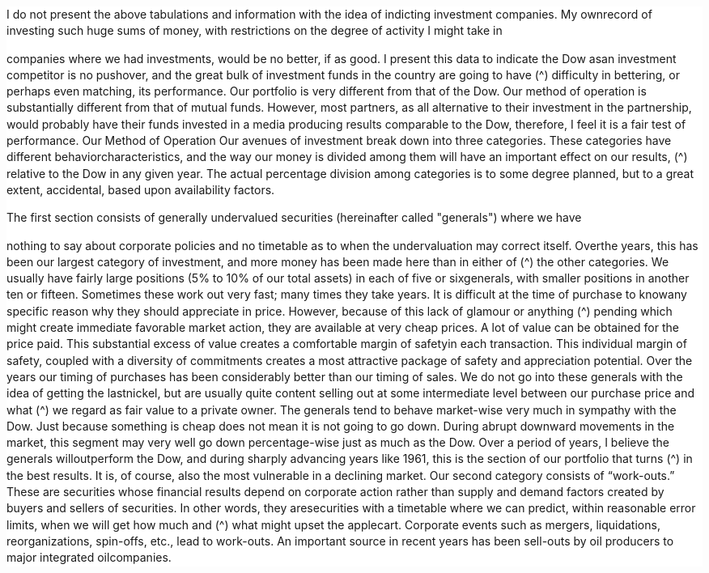 I do not present the above tabulations and information with the idea of indicting investment companies. My ownrecord of investing such huge sums of money, with restrictions on the degree of activity I might take in

companies where we had investments, would be no better, if as good. I present this data to indicate the Dow asan investment competitor is no pushover, and the great bulk of investment funds in the country are going to have (^)
difficulty in bettering, or perhaps even matching, its performance.
Our portfolio is very different from that of the Dow. Our method of operation is substantially different from that
of mutual funds.
However, most partners, as all alternative to their investment in the partnership, would probably have their funds
invested in a media producing results comparable to the Dow, therefore, I feel it is a fair test of performance.
Our Method of Operation
Our avenues of investment break down into three categories. These categories have different behaviorcharacteristics, and the way our money is divided among them will have an important effect on our results, (^)
relative to the Dow in any given year. The actual percentage division among categories is to some degree
planned, but to a great extent, accidental, based upon availability factors.


The first section consists of generally undervalued securities (hereinafter called "generals") where we have

nothing to say about corporate policies and no timetable as to when the undervaluation may correct itself. Overthe years, this has been our largest category of investment, and more money has been made here than in either of (^)
the other categories. We usually have fairly large positions (5% to 10% of our total assets) in each of five or sixgenerals, with smaller positions in another ten or fifteen.
Sometimes these work out very fast; many times they take years. It is difficult at the time of purchase to knowany specific reason why they should appreciate in price. However, because of this lack of glamour or anything (^)
pending which might create immediate favorable market action, they are available at very cheap prices. A lot of
value can be obtained for the price paid. This substantial excess of value creates a comfortable margin of safetyin each transaction. This individual margin of safety, coupled with a diversity of commitments creates a most
attractive package of safety and appreciation potential. Over the years our timing of purchases has been
considerably better than our timing of sales. We do not go into these generals with the idea of getting the lastnickel, but are usually quite content selling out at some intermediate level between our purchase price and what (^)
we regard as fair value to a private owner.
The generals tend to behave market-wise very much in sympathy with the Dow. Just because something is cheap
does not mean it is not going to go down. During abrupt downward movements in the market, this segment may
very well go down percentage-wise just as much as the Dow. Over a period of years, I believe the generals willoutperform the Dow, and during sharply advancing years like 1961, this is the section of our portfolio that turns (^)
in the best results. It is, of course, also the most vulnerable in a declining market.
Our second category consists of “work-outs.” These are securities whose financial results depend on corporate
action rather than supply and demand factors created by buyers and sellers of securities. In other words, they aresecurities with a timetable where we can predict, within reasonable error limits, when we will get how much and (^)
what might upset the applecart. Corporate events such as mergers, liquidations, reorganizations, spin-offs, etc.,
lead to work-outs. An important source in recent years has been sell-outs by oil producers to major integrated oilcompanies.